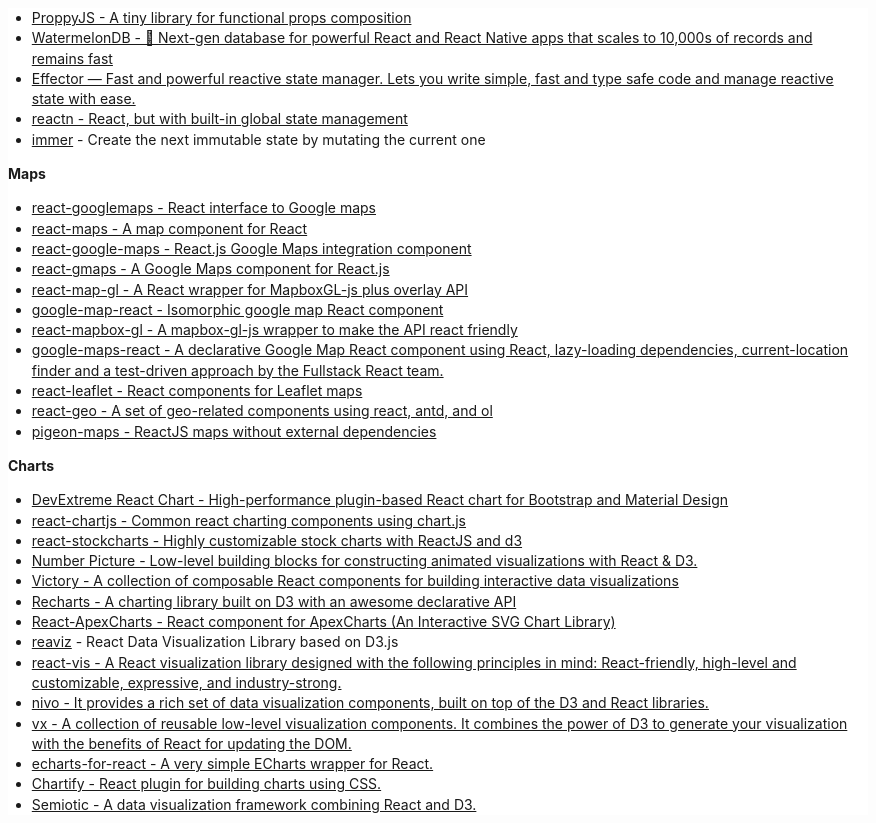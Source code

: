 * [ProppyJS - A tiny library for functional props composition](https://proppyjs.com/)
* [WatermelonDB - 🍉 Next-gen database for powerful React and React Native apps that scales to 10,000s of records and remains fast](https://github.com/Nozbe/WatermelonDB)
* [Effector — Fast and powerful reactive state manager. Lets you write simple, fast and type safe code and manage reactive state with ease.](https://github.com/zerobias/effector)
* [reactn - React, but with built-in global state management](https://github.com/CharlesStover/reactn)
* [immer](https://github.com/immerjs/immer) - Create the next immutable state by mutating the current one

**Maps**

* [react-googlemaps - React interface to Google maps](https://github.com/pieterv/react-googlemaps)
* [react-maps - A map component for React](https://github.com/matnel/react-maps)
* [react-google-maps - React.js Google Maps integration component](https://github.com/tomchentw/react-google-maps)
* [react-gmaps - A Google Maps component for React.js](https://github.com/MicheleBertoli/react-gmaps)
* [react-map-gl - A React wrapper for MapboxGL-js plus overlay API](https://github.com/uber/react-map-gl)
* [google-map-react - Isomorphic google map React component](https://github.com/istarkov/google-map-react)
* [react-mapbox-gl - A mapbox-gl-js wrapper to make the API react friendly](https://github.com/alex3165/react-mapbox-gl)
* [google-maps-react - A declarative Google Map React component using React, lazy-loading dependencies, current-location finder and a test-driven approach by the Fullstack React team.](https://github.com/fullstackreact/google-maps-react)
* [react-leaflet - React components for Leaflet maps](https://react-leaflet.js.org/)
* [react-geo - A set of geo-related components using react, antd, and ol](https://github.com/terrestris/react-geo)
* [pigeon-maps - ReactJS maps without external dependencies](https://github.com/mariusandra/pigeon-maps)

**Charts**

* [DevExtreme React Chart - High-performance plugin-based React chart for Bootstrap and Material Design](https://devexpress.github.io/devextreme-reactive/react/chart/)
* [react-chartjs - Common react charting components using chart.js](https://github.com/jhudson8/react-chartjs)
* [react-stockcharts - Highly customizable stock charts with ReactJS and d3](https://github.com/rrag/react-stockcharts)
* [Number Picture - Low-level building blocks for constructing animated visualizations with React & D3.](http://numberpicture.com/build)
* [Victory - A collection of composable React components for building interactive data visualizations](https://github.com/FormidableLabs/victory)
* [Recharts - A charting library built on D3 with an awesome declarative API](https://github.com/recharts/recharts)
* [React-ApexCharts - React component for ApexCharts \(An Interactive SVG Chart Library\)](https://github.com/apexcharts/react-apexcharts)
* [reaviz](https://github.com/jask-oss/reaviz) - React Data Visualization Library based on D3.js
* [react-vis - A React visualization library designed with the following principles in mind: React-friendly, high-level and customizable, expressive, and industry-strong.](https://github.com/uber/react-vis)
* [nivo - It provides a rich set of data visualization components, built on top of the D3 and React libraries.](https://github.com/plouc/nivo)
* [vx - A collection of reusable low-level visualization components. It combines the power of D3 to generate your visualization with the benefits of React for updating the DOM.](https://github.com/hshoff/vx)
* [echarts-for-react - A very simple ECharts wrapper for React.](https://github.com/hustcc/echarts-for-react)
* [Chartify - React plugin for building charts using CSS.](https://github.com/kis/chartify)
* [Semiotic - A data visualization framework combining React and D3.](https://github.com/nteract/semiotic)
